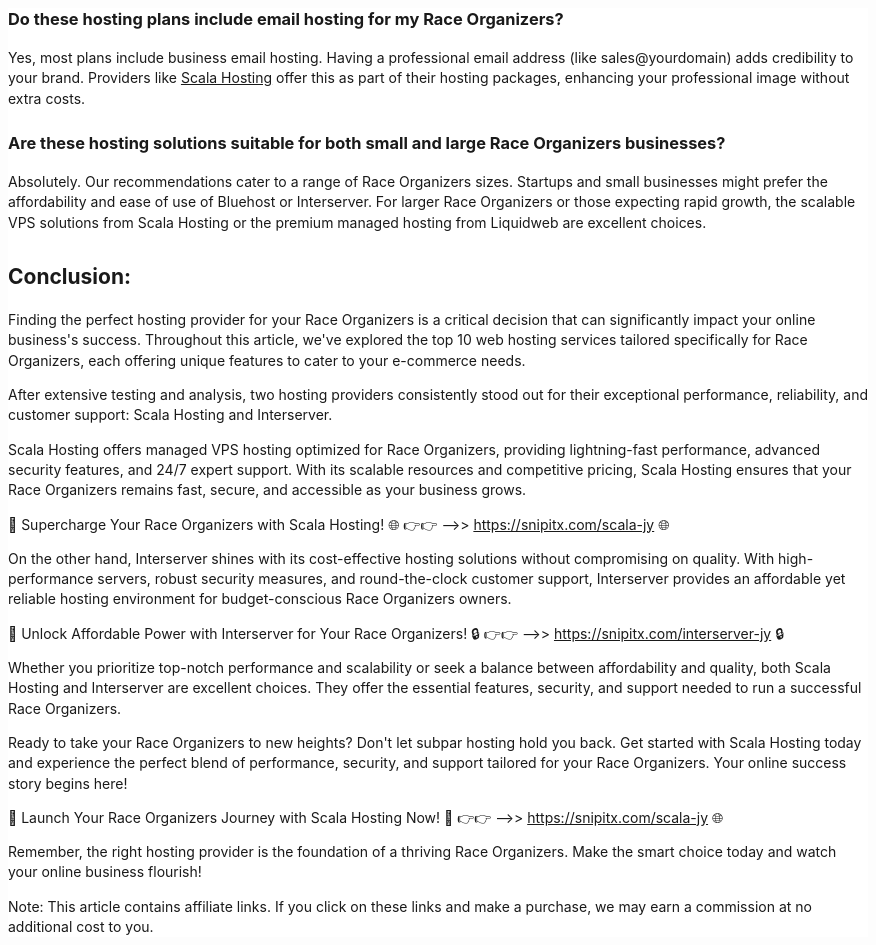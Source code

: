 ### Do these hosting plans include email hosting for my Race Organizers? 
Yes, most plans include business email hosting. Having a professional email address (like sales@yourdomain) adds credibility to your brand. Providers like [Scala Hosting](https://snipitx.com/scala-jy) offer this as part of their hosting packages, enhancing your professional image without extra costs.

### Are these hosting solutions suitable for both small and large Race Organizers businesses? 
Absolutely. Our recommendations cater to a range of Race Organizers sizes. Startups and small businesses might prefer the affordability and ease of use of Bluehost or Interserver. For larger Race Organizers or those expecting rapid growth, the scalable VPS solutions from Scala Hosting or the premium managed hosting from Liquidweb are excellent choices.

## Conclusion:

Finding the perfect hosting provider for your Race Organizers is a critical decision that can significantly impact your online business's success. Throughout this article, we've explored the top 10 web hosting services tailored specifically for Race Organizers, each offering unique features to cater to your e-commerce needs.

After extensive testing and analysis, two hosting providers consistently stood out for their exceptional performance, reliability, and customer support: Scala Hosting and Interserver.

Scala Hosting offers managed VPS hosting optimized for Race Organizers, providing lightning-fast performance, advanced security features, and 24/7 expert support. With its scalable resources and competitive pricing, Scala Hosting ensures that your Race Organizers remains fast, secure, and accessible as your business grows.

🚀 Supercharge Your Race Organizers with Scala Hosting! 🌐
👉👉 -->> https://snipitx.com/scala-jy 🌐

On the other hand, Interserver shines with its cost-effective hosting solutions without compromising on quality. With high-performance servers, robust security measures, and round-the-clock customer support, Interserver provides an affordable yet reliable hosting environment for budget-conscious Race Organizers owners.

💸 Unlock Affordable Power with Interserver for Your Race Organizers! 🔒
👉👉 -->> https://snipitx.com/interserver-jy 🔒

Whether you prioritize top-notch performance and scalability or seek a balance between affordability and quality, both Scala Hosting and Interserver are excellent choices. They offer the essential features, security, and support needed to run a successful Race Organizers.

Ready to take your Race Organizers to new heights? Don't let subpar hosting hold you back. Get started with Scala Hosting today and experience the perfect blend of performance, security, and support tailored for your Race Organizers. Your online success story begins here!

🚀 Launch Your Race Organizers Journey with Scala Hosting Now! 🌟
👉👉 -->> https://snipitx.com/scala-jy 🌐

Remember, the right hosting provider is the foundation of a thriving Race Organizers. Make the smart choice today and watch your online business flourish!

Note: This article contains affiliate links. If you click on these links and make a purchase, we may earn a commission at no additional cost to you.